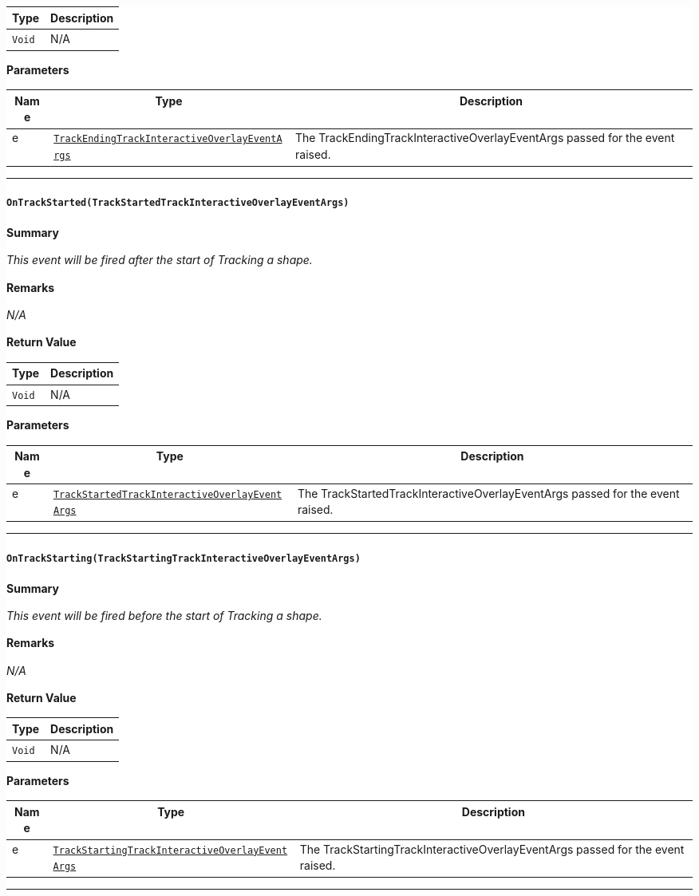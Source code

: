 |Type|Description|
|---|---|
|`Void`|N/A|

**Parameters**

|Name|Type|Description|
|---|---|---|
|e|[`TrackEndingTrackInteractiveOverlayEventArgs`](ThinkGeo.UI.Wpf.TrackEndingTrackInteractiveOverlayEventArgs.md)|The TrackEndingTrackInteractiveOverlayEventArgs passed for the event raised.|

---
#### `OnTrackStarted(TrackStartedTrackInteractiveOverlayEventArgs)`

**Summary**

   *This event will be fired after the start of Tracking a shape.*

**Remarks**

   *N/A*

**Return Value**

|Type|Description|
|---|---|
|`Void`|N/A|

**Parameters**

|Name|Type|Description|
|---|---|---|
|e|[`TrackStartedTrackInteractiveOverlayEventArgs`](ThinkGeo.UI.Wpf.TrackStartedTrackInteractiveOverlayEventArgs.md)|The TrackStartedTrackInteractiveOverlayEventArgs passed for the event raised.|

---
#### `OnTrackStarting(TrackStartingTrackInteractiveOverlayEventArgs)`

**Summary**

   *This event will be fired before the start of Tracking a shape.*

**Remarks**

   *N/A*

**Return Value**

|Type|Description|
|---|---|
|`Void`|N/A|

**Parameters**

|Name|Type|Description|
|---|---|---|
|e|[`TrackStartingTrackInteractiveOverlayEventArgs`](ThinkGeo.UI.Wpf.TrackStartingTrackInteractiveOverlayEventArgs.md)|The TrackStartingTrackInteractiveOverlayEventArgs passed for the event raised.|

---